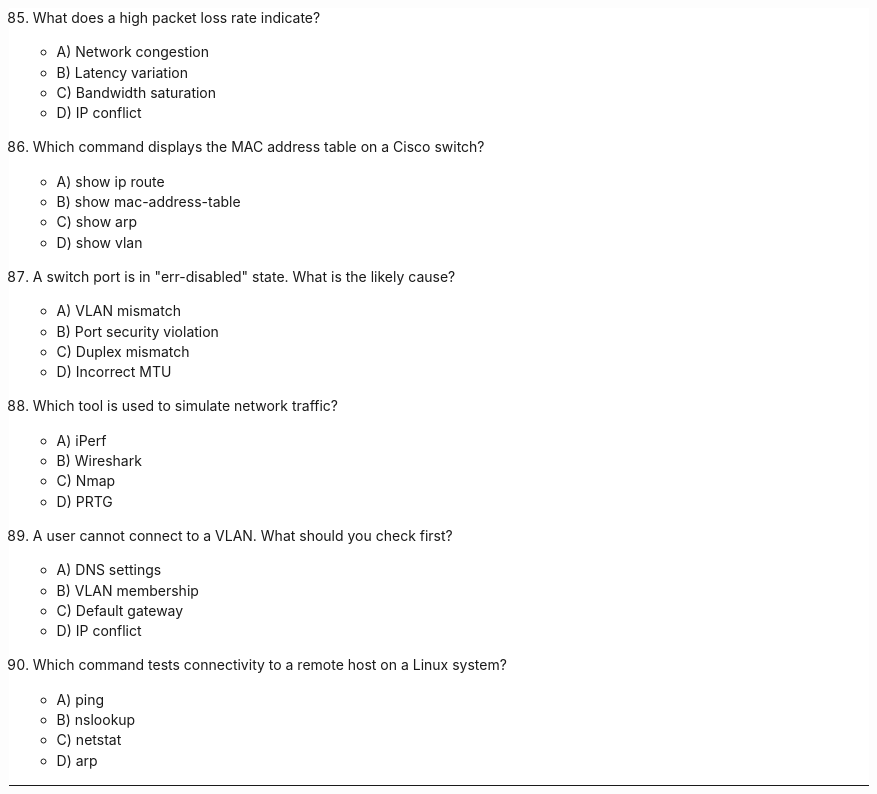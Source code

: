 85. What does a high packet loss rate indicate?  
    - A) Network congestion  
    - B) Latency variation  
    - C) Bandwidth saturation  
    - D) IP conflict  

86. Which command displays the MAC address table on a Cisco switch?  
    - A) show ip route  
    - B) show mac-address-table  
    - C) show arp  
    - D) show vlan  

87. A switch port is in "err-disabled" state. What is the likely cause?  
    - A) VLAN mismatch  
    - B) Port security violation  
    - C) Duplex mismatch  
    - D) Incorrect MTU  

88. Which tool is used to simulate network traffic?  
    - A) iPerf  
    - B) Wireshark  
    - C) Nmap  
    - D) PRTG  

89. A user cannot connect to a VLAN. What should you check first?  
    - A) DNS settings  
    - B) VLAN membership  
    - C) Default gateway  
    - D) IP conflict  

90. Which command tests connectivity to a remote host on a Linux system?  
    - A) ping  
    - B) nslookup  
    - C) netstat  
    - D) arp  

---

